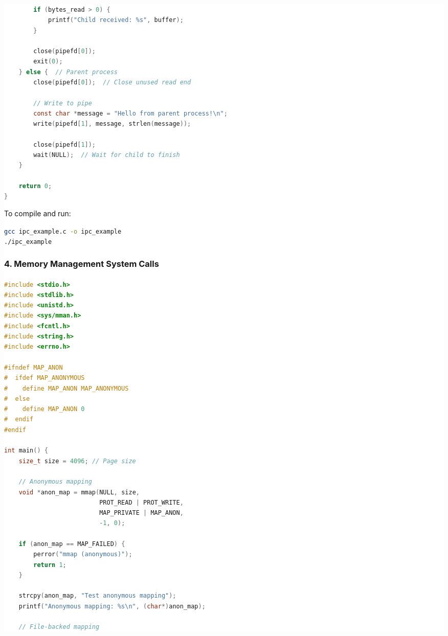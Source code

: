 ```c
        if (bytes_read > 0) {
            printf("Child received: %s", buffer);
        }

        close(pipefd[0]);
        exit(0);
    } else {  // Parent process
        close(pipefd[0]);  // Close unused read end

        // Write to pipe
        const char *message = "Hello from parent process!\n";
        write(pipefd[1], message, strlen(message));

        close(pipefd[1]);
        wait(NULL);  // Wait for child to finish
    }

    return 0;
}
```

To compile and run:

```bash
gcc ipc_example.c -o ipc_example
./ipc_example
```

### 4. Memory Management System Calls

```c
#include <stdio.h>
#include <stdlib.h>
#include <unistd.h>
#include <sys/mman.h>
#include <fcntl.h>
#include <string.h>
#include <errno.h>

#ifndef MAP_ANON
#  ifdef MAP_ANONYMOUS
#    define MAP_ANON MAP_ANONYMOUS
#  else
#    define MAP_ANON 0
#  endif
#endif

int main() {
    size_t size = 4096; // Page size

    // Anonymous mapping
    void *anon_map = mmap(NULL, size, 
                          PROT_READ | PROT_WRITE, 
                          MAP_PRIVATE | MAP_ANON, 
                          -1, 0);

    if (anon_map == MAP_FAILED) {
        perror("mmap (anonymous)");
        return 1;
    }

    strcpy(anon_map, "Test anonymous mapping");
    printf("Anonymous mapping: %s\n", (char*)anon_map);

    // File-backed mapping
```